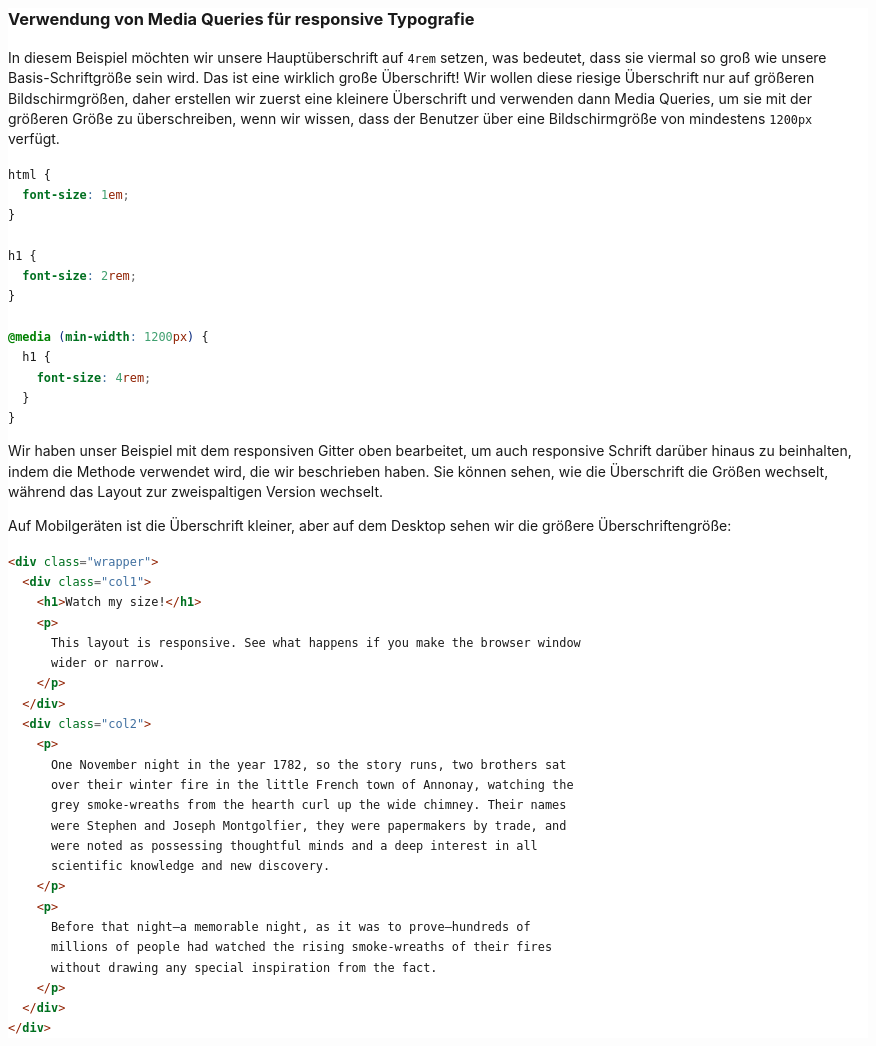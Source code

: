 ### Verwendung von Media Queries für responsive Typografie

In diesem Beispiel möchten wir unsere Hauptüberschrift auf `4rem` setzen, was bedeutet, dass sie viermal so groß wie unsere Basis-Schriftgröße sein wird. Das ist eine wirklich große Überschrift! Wir wollen diese riesige Überschrift nur auf größeren Bildschirmgrößen, daher erstellen wir zuerst eine kleinere Überschrift und verwenden dann Media Queries, um sie mit der größeren Größe zu überschreiben, wenn wir wissen, dass der Benutzer über eine Bildschirmgröße von mindestens `1200px` verfügt.

```css
html {
  font-size: 1em;
}

h1 {
  font-size: 2rem;
}

@media (min-width: 1200px) {
  h1 {
    font-size: 4rem;
  }
}
```

Wir haben unser Beispiel mit dem responsiven Gitter oben bearbeitet, um auch responsive Schrift darüber hinaus zu beinhalten, indem die Methode verwendet wird, die wir beschrieben haben. Sie können sehen, wie die Überschrift die Größen wechselt, während das Layout zur zweispaltigen Version wechselt.

Auf Mobilgeräten ist die Überschrift kleiner, aber auf dem Desktop sehen wir die größere Überschriftengröße:

```html live-sample___type-rwd
<div class="wrapper">
  <div class="col1">
    <h1>Watch my size!</h1>
    <p>
      This layout is responsive. See what happens if you make the browser window
      wider or narrow.
    </p>
  </div>
  <div class="col2">
    <p>
      One November night in the year 1782, so the story runs, two brothers sat
      over their winter fire in the little French town of Annonay, watching the
      grey smoke-wreaths from the hearth curl up the wide chimney. Their names
      were Stephen and Joseph Montgolfier, they were papermakers by trade, and
      were noted as possessing thoughtful minds and a deep interest in all
      scientific knowledge and new discovery.
    </p>
    <p>
      Before that night—a memorable night, as it was to prove—hundreds of
      millions of people had watched the rising smoke-wreaths of their fires
      without drawing any special inspiration from the fact.
    </p>
  </div>
</div>
```
